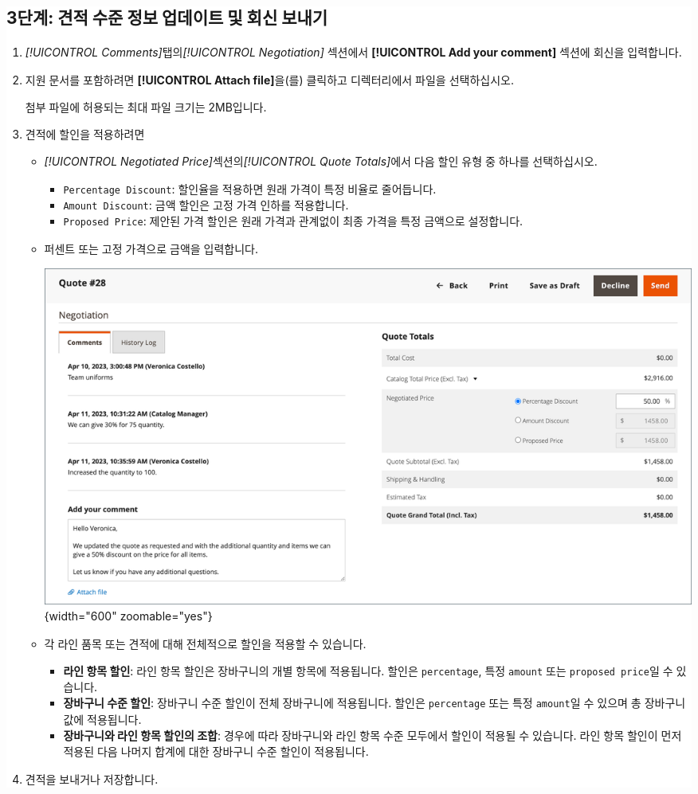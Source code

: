 ## 3단계: 견적 수준 정보 업데이트 및 회신 보내기

1. _[!UICONTROL Comments]_&#x200B;탭의&#x200B;_[!UICONTROL Negotiation]_ 섹션에서 **[!UICONTROL Add your comment]** 섹션에 회신을 입력합니다.

1. 지원 문서를 포함하려면 **[!UICONTROL Attach file]**&#x200B;을(를) 클릭하고 디렉터리에서 파일을 선택하십시오.

   첨부 파일에 허용되는 최대 파일 크기는 2MB입니다.

1. 견적에 할인을 적용하려면

   - _[!UICONTROL Negotiated Price]_&#x200B;섹션의&#x200B;_[!UICONTROL Quote Totals]_&#x200B;에서 다음 할인 유형 중 하나를 선택하십시오.

      - `Percentage Discount`: 할인율을 적용하면 원래 가격이 특정 비율로 줄어듭니다.
      - `Amount Discount`: 금액 할인은 고정 가격 인하를 적용합니다.
      - `Proposed Price`: 제안된 가격 할인은 원래 가격과 관계없이 최종 가격을 특정 금액으로 설정합니다.

   - 퍼센트 또는 고정 가격으로 금액을 입력합니다.

     ![협상 의견](./assets/quote-detail-negotiation-comments.png){width="600" zoomable="yes"}

   - 각 라인 품목 또는 견적에 대해 전체적으로 할인을 적용할 수 있습니다.

      - **라인 항목 할인**: 라인 항목 할인은 장바구니의 개별 항목에 적용됩니다. 할인은 `percentage`, 특정 `amount` 또는 `proposed price`일 수 있습니다.
      - **장바구니 수준 할인**: 장바구니 수준 할인이 전체 장바구니에 적용됩니다. 할인은 `percentage` 또는 특정 `amount`일 수 있으며 총 장바구니 값에 적용됩니다.
      - **장바구니와 라인 항목 할인의 조합**: 경우에 따라 장바구니와 라인 항목 수준 모두에서 할인이 적용될 수 있습니다. 라인 항목 할인이 먼저 적용된 다음 나머지 합계에 대한 장바구니 수준 할인이 적용됩니다.

1. 견적을 보내거나 저장합니다.
